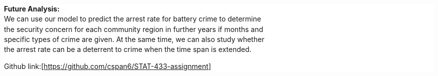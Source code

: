 **Future Analysis:**  
We can use our model to predict the arrest rate for battery crime to
determine  
the security concern for each community region in further years if
months and  
specific types of crime are given. At the same time, we can also study
whether  
the arrest rate can be a deterrent to crime when the time span is
extended.  

Github link:\[<https://github.com/cspan6/STAT-433-assignment>\]
